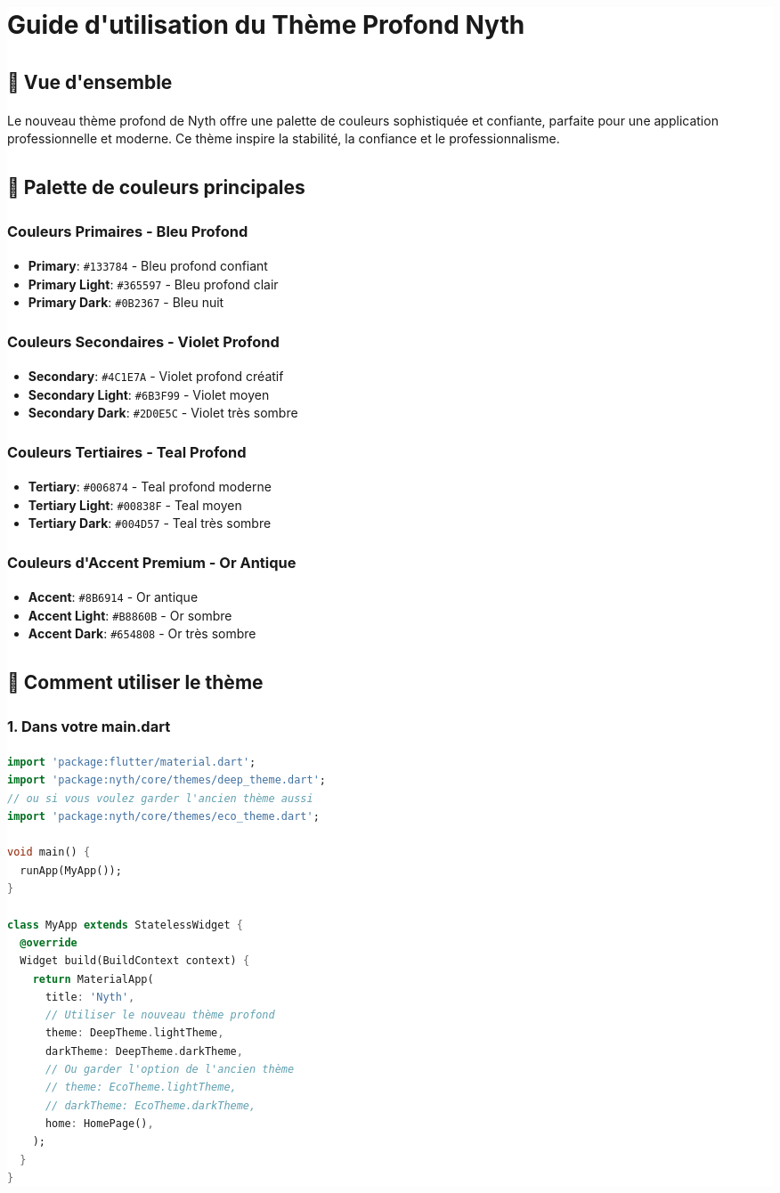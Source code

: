 # Guide d'utilisation du Thème Profond Nyth

## 🎨 Vue d'ensemble

Le nouveau thème profond de Nyth offre une palette de couleurs sophistiquée et confiante, parfaite pour une application professionnelle et moderne. Ce thème inspire la stabilité, la confiance et le professionnalisme.

## 🎯 Palette de couleurs principales

### Couleurs Primaires - Bleu Profond
- **Primary**: `#133784` - Bleu profond confiant
- **Primary Light**: `#365597` - Bleu profond clair
- **Primary Dark**: `#0B2367` - Bleu nuit

### Couleurs Secondaires - Violet Profond
- **Secondary**: `#4C1E7A` - Violet profond créatif
- **Secondary Light**: `#6B3F99` - Violet moyen
- **Secondary Dark**: `#2D0E5C` - Violet très sombre

### Couleurs Tertiaires - Teal Profond
- **Tertiary**: `#006874` - Teal profond moderne
- **Tertiary Light**: `#00838F` - Teal moyen
- **Tertiary Dark**: `#004D57` - Teal très sombre

### Couleurs d'Accent Premium - Or Antique
- **Accent**: `#8B6914` - Or antique
- **Accent Light**: `#B8860B` - Or sombre
- **Accent Dark**: `#654808` - Or très sombre

## 📱 Comment utiliser le thème

### 1. Dans votre main.dart

```dart
import 'package:flutter/material.dart';
import 'package:nyth/core/themes/deep_theme.dart';
// ou si vous voulez garder l'ancien thème aussi
import 'package:nyth/core/themes/eco_theme.dart';

void main() {
  runApp(MyApp());
}

class MyApp extends StatelessWidget {
  @override
  Widget build(BuildContext context) {
    return MaterialApp(
      title: 'Nyth',
      // Utiliser le nouveau thème profond
      theme: DeepTheme.lightTheme,
      darkTheme: DeepTheme.darkTheme,
      // Ou garder l'option de l'ancien thème
      // theme: EcoTheme.lightTheme,
      // darkTheme: EcoTheme.darkTheme,
      home: HomePage(),
    );
  }
}
```